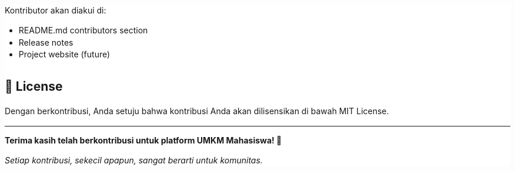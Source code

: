 Kontributor akan diakui di:
- README.md contributors section
- Release notes
- Project website (future)

## 📄 License

Dengan berkontribusi, Anda setuju bahwa kontribusi Anda akan dilisensikan di bawah MIT License.

---

**Terima kasih telah berkontribusi untuk platform UMKM Mahasiswa! 🚀**

*Setiap kontribusi, sekecil apapun, sangat berarti untuk komunitas.*